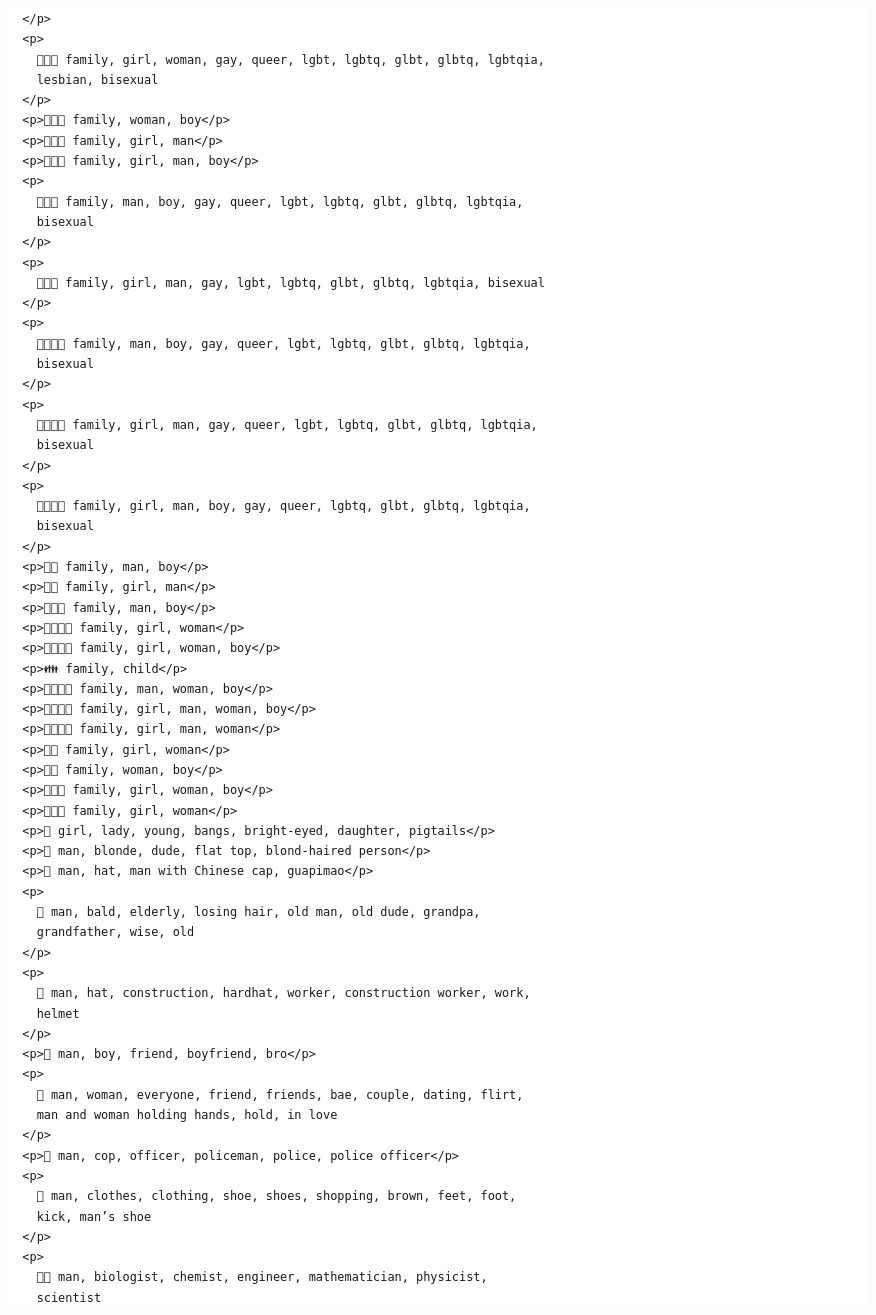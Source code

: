       </p>
      <p>
        👩‍👩‍👧 family, girl, woman, gay, queer, lgbt, lgbtq, glbt, glbtq, lgbtqia,
        lesbian, bisexual
      </p>
      <p>👩‍👦‍👦 family, woman, boy</p>
      <p>👨‍👧‍👧 family, girl, man</p>
      <p>👨‍👧‍👦 family, girl, man, boy</p>
      <p>
        👨‍👨‍👦 family, man, boy, gay, queer, lgbt, lgbtq, glbt, glbtq, lgbtqia,
        bisexual
      </p>
      <p>
        👨‍👨‍👧 family, girl, man, gay, lgbt, lgbtq, glbt, glbtq, lgbtqia, bisexual
      </p>
      <p>
        👨‍👨‍👦‍👦 family, man, boy, gay, queer, lgbt, lgbtq, glbt, glbtq, lgbtqia,
        bisexual
      </p>
      <p>
        👨‍👨‍👧‍👧 family, girl, man, gay, queer, lgbt, lgbtq, glbt, glbtq, lgbtqia,
        bisexual
      </p>
      <p>
        👨‍👨‍👧‍👦 family, girl, man, boy, gay, queer, lgbtq, glbt, glbtq, lgbtqia,
        bisexual
      </p>
      <p>👨‍👦 family, man, boy</p>
      <p>👨‍👧 family, girl, man</p>
      <p>👨‍👦‍👦 family, man, boy</p>
      <p>👩‍👩‍👧‍👧 family, girl, woman</p>
      <p>👩‍👩‍👧‍👦 family, girl, woman, boy</p>
      <p>👪 family, child</p>
      <p>👨‍👩‍👦‍👦 family, man, woman, boy</p>
      <p>👨‍👩‍👧‍👦 family, girl, man, woman, boy</p>
      <p>👨‍👩‍👧‍👧 family, girl, man, woman</p>
      <p>👩‍👧 family, girl, woman</p>
      <p>👩‍👦 family, woman, boy</p>
      <p>👩‍👧‍👦 family, girl, woman, boy</p>
      <p>👩‍👧‍👧 family, girl, woman</p>
      <p>👧 girl, lady, young, bangs, bright-eyed, daughter, pigtails</p>
      <p>👱 man, blonde, dude, flat top, blond-haired person</p>
      <p>👲 man, hat, man with Chinese cap, guapimao</p>
      <p>
        👴 man, bald, elderly, losing hair, old man, old dude, grandpa,
        grandfather, wise, old
      </p>
      <p>
        👷 man, hat, construction, hardhat, worker, construction worker, work,
        helmet
      </p>
      <p>👨 man, boy, friend, boyfriend, bro</p>
      <p>
        👫 man, woman, everyone, friend, friends, bae, couple, dating, flirt,
        man and woman holding hands, hold, in love
      </p>
      <p>👮 man, cop, officer, policeman, police, police officer</p>
      <p>
        👞 man, clothes, clothing, shoe, shoes, shopping, brown, feet, foot,
        kick, man’s shoe
      </p>
      <p>
        👨‍🔬 man, biologist, chemist, engineer, mathematician, physicist,
        scientist